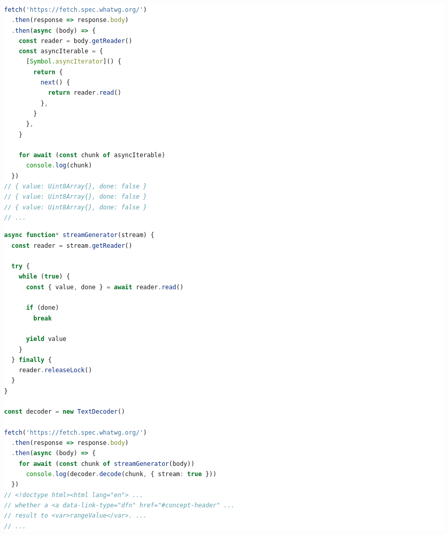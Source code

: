 ```ts
fetch('https://fetch.spec.whatwg.org/')
  .then(response => response.body)
  .then(async (body) => {
    const reader = body.getReader()
    const asyncIterable = {
      [Symbol.asyncIterator]() {
        return {
          next() {
            return reader.read()
          },
        }
      },
    }

    for await (const chunk of asyncIterable)
      console.log(chunk)
  })
// { value: Uint8Array{}, done: false }
// { value: Uint8Array{}, done: false }
// { value: Uint8Array{}, done: false }
// ...
```

```ts
async function* streamGenerator(stream) {
  const reader = stream.getReader()

  try {
    while (true) {
      const { value, done } = await reader.read()

      if (done)
        break

      yield value
    }
  } finally {
    reader.releaseLock()
  }
}

const decoder = new TextDecoder()

fetch('https://fetch.spec.whatwg.org/')
  .then(response => response.body)
  .then(async (body) => {
    for await (const chunk of streamGenerator(body))
      console.log(decoder.decode(chunk, { stream: true }))
  })
// <!doctype html><html lang="en"> ...
// whether a <a data-link-type="dfn" href="#concept-header" ...
// result to <var>rangeValue</var>. ...
// ...
```
